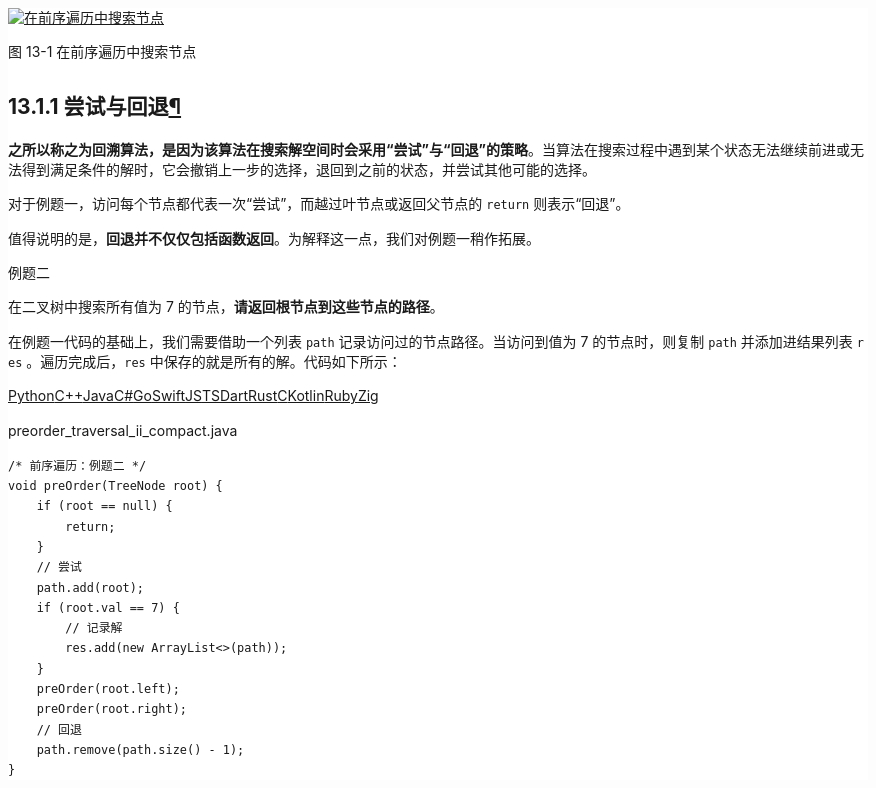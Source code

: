 [![在前序遍历中搜索节点](https://www.hello-algo.com/chapter_backtracking/backtracking_algorithm.assets/preorder_find_nodes.png)](https://www.hello-algo.com/chapter_backtracking/backtracking_algorithm.assets/preorder_find_nodes.png)

图 13-1  在前序遍历中搜索节点

## 13.1.1  尝试与回退[¶](https://www.hello-algo.com/chapter_backtracking/backtracking_algorithm/#1311)

**之所以称之为回溯算法，是因为该算法在搜索解空间时会采用“尝试”与“回退”的策略**。当算法在搜索过程中遇到某个状态无法继续前进或无法得到满足条件的解时，它会撤销上一步的选择，退回到之前的状态，并尝试其他可能的选择。

对于例题一，访问每个节点都代表一次“尝试”，而越过叶节点或返回父节点的 `return` 则表示“回退”。

值得说明的是，**回退并不仅仅包括函数返回**。为解释这一点，我们对例题一稍作拓展。

例题二

在二叉树中搜索所有值为 7 的节点，**请返回根节点到这些节点的路径**。

在例题一代码的基础上，我们需要借助一个列表 `path` 记录访问过的节点路径。当访问到值为 7 的节点时，则复制 `path` 并添加进结果列表 `res` 。遍历完成后，`res` 中保存的就是所有的解。代码如下所示：

[Python](https://www.hello-algo.com/chapter_backtracking/backtracking_algorithm/#__tabbed_2_1)[C++](https://www.hello-algo.com/chapter_backtracking/backtracking_algorithm/#__tabbed_2_2)[Java](https://www.hello-algo.com/chapter_backtracking/backtracking_algorithm/#__tabbed_2_3)[C#](https://www.hello-algo.com/chapter_backtracking/backtracking_algorithm/#__tabbed_2_4)[Go](https://www.hello-algo.com/chapter_backtracking/backtracking_algorithm/#__tabbed_2_5)[Swift](https://www.hello-algo.com/chapter_backtracking/backtracking_algorithm/#__tabbed_2_6)[JS](https://www.hello-algo.com/chapter_backtracking/backtracking_algorithm/#__tabbed_2_7)[TS](https://www.hello-algo.com/chapter_backtracking/backtracking_algorithm/#__tabbed_2_8)[Dart](https://www.hello-algo.com/chapter_backtracking/backtracking_algorithm/#__tabbed_2_9)[Rust](https://www.hello-algo.com/chapter_backtracking/backtracking_algorithm/#__tabbed_2_10)[C](https://www.hello-algo.com/chapter_backtracking/backtracking_algorithm/#__tabbed_2_11)[Kotlin](https://www.hello-algo.com/chapter_backtracking/backtracking_algorithm/#__tabbed_2_12)[Ruby](https://www.hello-algo.com/chapter_backtracking/backtracking_algorithm/#__tabbed_2_13)[Zig](https://www.hello-algo.com/chapter_backtracking/backtracking_algorithm/#__tabbed_2_14)

preorder_traversal_ii_compact.java

```
/* 前序遍历：例题二 */
void preOrder(TreeNode root) {
    if (root == null) {
        return;
    }
    // 尝试
    path.add(root);
    if (root.val == 7) {
        // 记录解
        res.add(new ArrayList<>(path));
    }
    preOrder(root.left);
    preOrder(root.right);
    // 回退
    path.remove(path.size() - 1);
}
```
